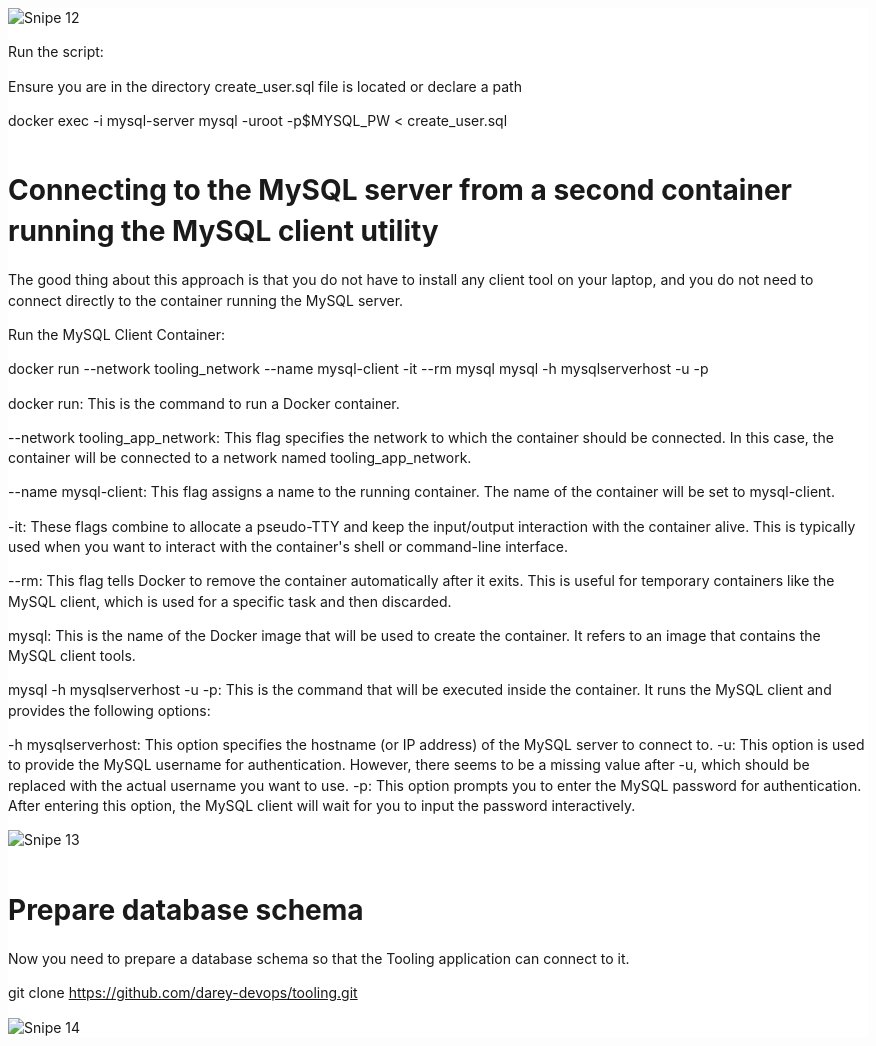 ![Snipe 12](https://github.com/Mirahkeyz/Darey.io-Projects/assets/134533695/b696d6b0-b6f3-4b2c-9835-96a23897e3f2)

Run the script:

Ensure you are in the directory create_user.sql file is located or declare a path

docker exec -i mysql-server mysql -uroot -p$MYSQL_PW < create_user.sql

# Connecting to the MySQL server from a second container running the MySQL client utility

The good thing about this approach is that you do not have to install any client tool on your laptop, and you do not need to connect directly to the container running the MySQL server.

Run the MySQL Client Container:

docker run --network tooling_network --name mysql-client -it --rm mysql mysql -h mysqlserverhost -u -p

docker run: This is the command to run a Docker container.

--network tooling_app_network: This flag specifies the network to which the container should be connected. In this case, the container will be connected to a network named tooling_app_network.

--name mysql-client: This flag assigns a name to the running container. The name of the container will be set to mysql-client.

-it: These flags combine to allocate a pseudo-TTY and keep the input/output interaction with the container alive. This is typically used when you want to interact with the container's shell or command-line interface.

--rm: This flag tells Docker to remove the container automatically after it exits. This is useful for temporary containers like the MySQL client, which is used for a specific task and then discarded.

mysql: This is the name of the Docker image that will be used to create the container. It refers to an image that contains the MySQL client tools.

mysql -h mysqlserverhost -u -p: This is the command that will be executed inside the container. It runs the MySQL client and provides the following options:

-h mysqlserverhost: This option specifies the hostname (or IP address) of the MySQL server to connect to. -u: This option is used to provide the MySQL username for authentication. However, there seems to be a missing value after -u, which should be replaced with the actual username you want to use. -p: This option prompts you to enter the MySQL password for authentication. After entering this option, the MySQL client will wait for you to input the password interactively.

![Snipe 13](https://github.com/Mirahkeyz/Darey.io-Projects/assets/134533695/e17ac9d4-9e16-4627-b85f-c29676759359)

# Prepare database schema

Now you need to prepare a database schema so that the Tooling application can connect to it.

git clone https://github.com/darey-devops/tooling.git

![Snipe 14](https://github.com/Mirahkeyz/Darey.io-Projects/assets/134533695/91d6d537-64cf-4f12-91c1-d67708ab8b4f)
